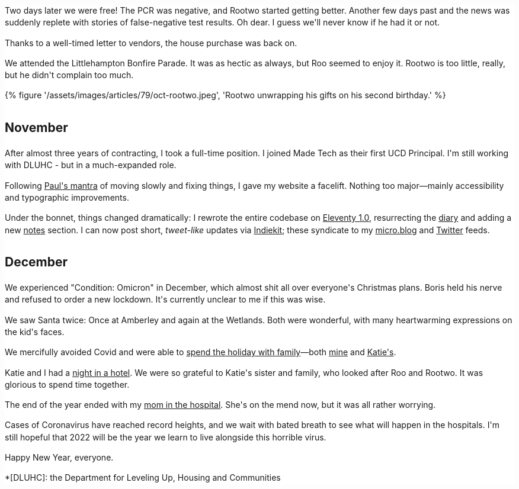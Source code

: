 Two days later we were free! The PCR was negative, and Rootwo started getting better. Another few days past and the news was suddenly replete with stories of false-negative test results. Oh dear. I guess we'll never know if he had it or not.

Thanks to a well-timed letter to vendors, the house purchase was back on. 

We attended the Littlehampton Bonfire Parade. It was as hectic as always, but Roo seemed to enjoy it. Rootwo is too little, really, but he didn't complain too much.

{% figure '/assets/images/articles/79/oct-rootwo.jpeg', 'Rootwo unwrapping his gifts on his second birthday.' %}

## November
After almost three years of contracting, I took a full-time position. I joined Made Tech as their first UCD Principal. I'm still working with DLUHC - but in a much-expanded role.

Following [Paul's mantra](https://github.com/paulrobertlloyd) of moving slowly and fixing things, I gave my website a facelift. Nothing too major—mainly accessibility and typographic improvements. 

Under the bonnet, things changed dramatically: I rewrote the entire codebase on [Eleventy 1.0](https://11ty.dev), resurrecting the [diary](/diary) and adding a new [notes](/notes) section. I can now post short, _tweet-like_ updates via [Indiekit](https://getindiekit.com/); these syndicate to my [micro.blog](https://micro.blog/roobottom) and [Twitter](https://twitter.com/roobottom) feeds.

## December
We experienced "Condition: Omicron" in December, which almost shit all over everyone's Christmas plans. Boris held his nerve and refused to order a new lockdown. It's currently unclear to me if this was wise.

We saw Santa twice: Once at Amberley and again at the Wetlands. Both were wonderful, with many heartwarming expressions on the kid's faces. 

We mercifully avoided Covid and were able to [spend the holiday with family](/diary/2021-12-25-Christmas-Day/)—both [mine](/diary/2021-12-26-29mg2/) and [Katie's](/diary/2021-12-25-29qtq/).  

Katie and I had a [night in a hotel](/diary/2021-12-27-48xip/). We were so grateful to Katie's sister and family, who looked after Roo and Rootwo. It was glorious to spend time together.

The end of the year ended with my [mom in the hospital](/diary/2022-01-01-dhjoc/). She's on the mend now, but it was all rather worrying.

Cases of Coronavirus have reached record heights, and we wait with bated breath to see what will happen in the hospitals. I'm still hopeful that 2022 will be the year we learn to live alongside this horrible virus. 

Happy New Year, everyone. 

*[DLUHC]: the Department for Leveling Up, Housing and Communities